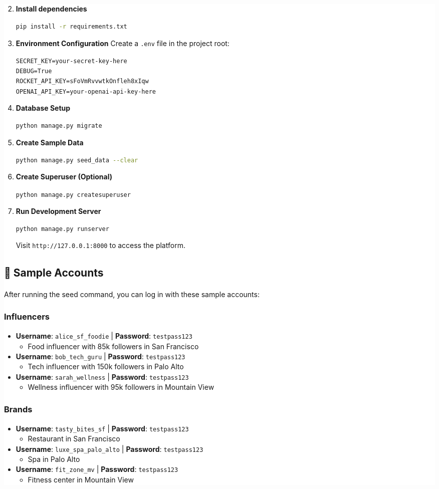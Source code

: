 2. **Install dependencies**
   ```bash
   pip install -r requirements.txt
   ```

3. **Environment Configuration**
   Create a `.env` file in the project root:
   ```env
   SECRET_KEY=your-secret-key-here
   DEBUG=True
   ROCKET_API_KEY=sFoVmRvvwtkOnfleh8xIqw
   OPENAI_API_KEY=your-openai-api-key-here
   ```

4. **Database Setup**
   ```bash
   python manage.py migrate
   ```

5. **Create Sample Data**
   ```bash
   python manage.py seed_data --clear
   ```

6. **Create Superuser (Optional)**
   ```bash
   python manage.py createsuperuser
   ```

7. **Run Development Server**
   ```bash
   python manage.py runserver
   ```

   Visit `http://127.0.0.1:8000` to access the platform.

## 👥 Sample Accounts

After running the seed command, you can log in with these sample accounts:

### Influencers
- **Username**: `alice_sf_foodie` | **Password**: `testpass123`
  - Food influencer with 85k followers in San Francisco
- **Username**: `bob_tech_guru` | **Password**: `testpass123`
  - Tech influencer with 150k followers in Palo Alto
- **Username**: `sarah_wellness` | **Password**: `testpass123`
  - Wellness influencer with 95k followers in Mountain View

### Brands
- **Username**: `tasty_bites_sf` | **Password**: `testpass123`
  - Restaurant in San Francisco
- **Username**: `luxe_spa_palo_alto` | **Password**: `testpass123`
  - Spa in Palo Alto
- **Username**: `fit_zone_mv` | **Password**: `testpass123`
  - Fitness center in Mountain View
